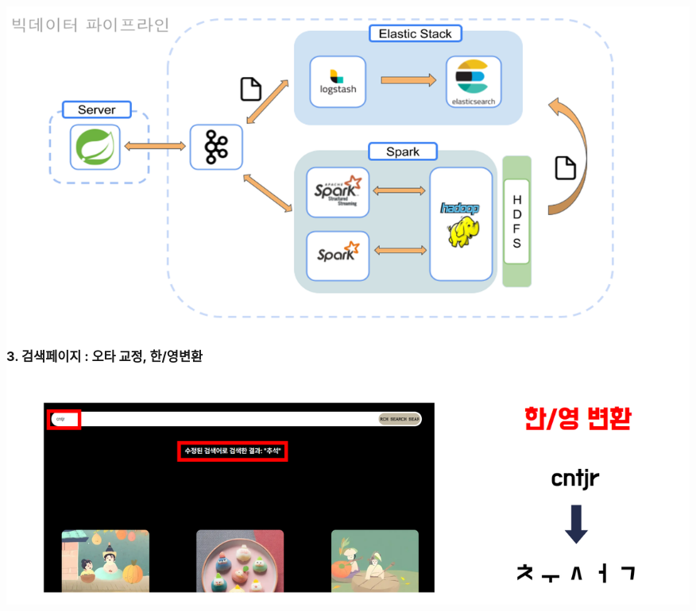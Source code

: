 <img src="./contents/forReadme/UI/pipeline.png" width="90%">
</div>

### 3. 검색페이지 : 오타 교정, 한/영변환

<div align=center>
<img src="./contents/forReadme/UI/engtokor.png" width="90%">
